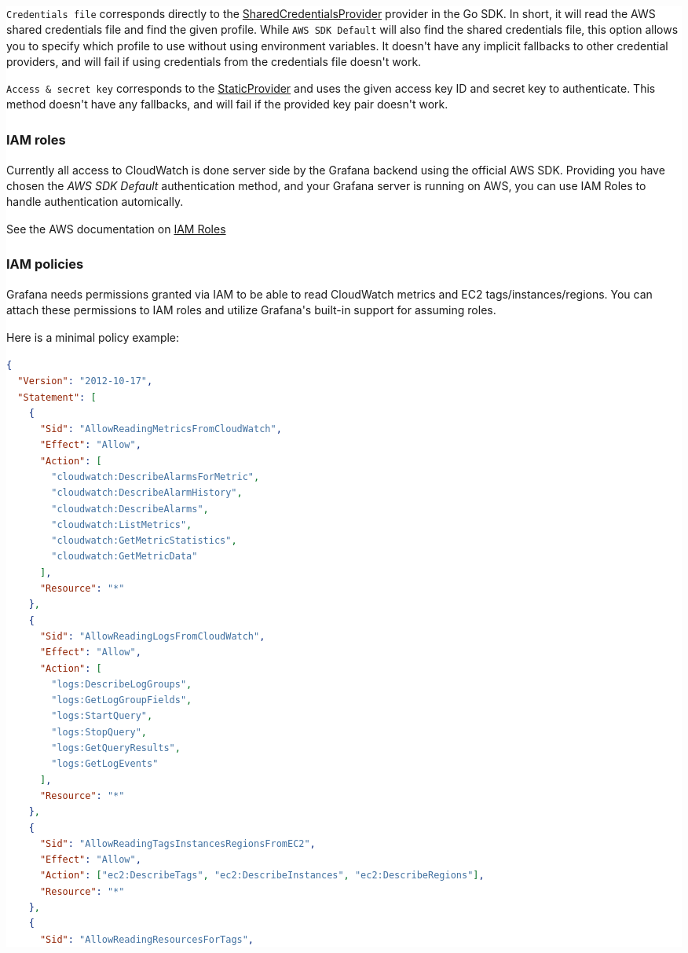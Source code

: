 `Credentials file` corresponds directly to the [SharedCredentialsProvider](https://docs.aws.amazon.com/sdk-for-go/api/aws/credentials/#SharedCredentialsProvider) provider in the Go SDK. In short, it will read the AWS shared credentials file and find the given profile. While `AWS SDK Default` will also find the shared credentials file, this option allows you to specify which profile to use without using environment variables. It doesn't have any implicit fallbacks to other credential providers, and will fail if using credentials from the credentials file doesn't work.

`Access & secret key` corresponds to the [StaticProvider](https://docs.aws.amazon.com/sdk-for-go/api/aws/credentials/#StaticProvider) and uses the given access key ID and secret key to authenticate. This method doesn't have any fallbacks, and will fail if the provided key pair doesn't work.

### IAM roles

Currently all access to CloudWatch is done server side by the Grafana backend using the official AWS SDK. Providing you have chosen the _AWS SDK Default_ authentication method, and your Grafana server is running on AWS, you can use IAM Roles to handle authentication automically.

See the AWS documentation on [IAM Roles](http://docs.aws.amazon.com/AWSEC2/latest/UserGuide/iam-roles-for-amazon-ec2.html)

### IAM policies

Grafana needs permissions granted via IAM to be able to read CloudWatch metrics
and EC2 tags/instances/regions. You can attach these permissions to IAM roles and
utilize Grafana's built-in support for assuming roles.

Here is a minimal policy example:

```json
{
  "Version": "2012-10-17",
  "Statement": [
    {
      "Sid": "AllowReadingMetricsFromCloudWatch",
      "Effect": "Allow",
      "Action": [
        "cloudwatch:DescribeAlarmsForMetric",
        "cloudwatch:DescribeAlarmHistory",
        "cloudwatch:DescribeAlarms",
        "cloudwatch:ListMetrics",
        "cloudwatch:GetMetricStatistics",
        "cloudwatch:GetMetricData"
      ],
      "Resource": "*"
    },
    {
      "Sid": "AllowReadingLogsFromCloudWatch",
      "Effect": "Allow",
      "Action": [
        "logs:DescribeLogGroups",
        "logs:GetLogGroupFields",
        "logs:StartQuery",
        "logs:StopQuery",
        "logs:GetQueryResults",
        "logs:GetLogEvents"
      ],
      "Resource": "*"
    },
    {
      "Sid": "AllowReadingTagsInstancesRegionsFromEC2",
      "Effect": "Allow",
      "Action": ["ec2:DescribeTags", "ec2:DescribeInstances", "ec2:DescribeRegions"],
      "Resource": "*"
    },
    {
      "Sid": "AllowReadingResourcesForTags",
```